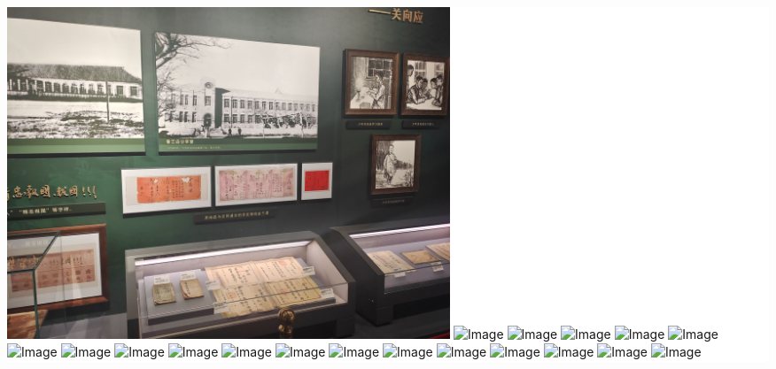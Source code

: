 <img src="../img/关向应纪念馆/V5bCQA4Mjk2MTMyOTGfXIZlX2-NGA.png" alt="Image" width="500" title="Hover text">
<img src="../img/关向应纪念馆/V5bCQA4Mjk2MTMyOTGfXoZlkLy-Mw.png" alt="Image" width="500" title="Hover text">
<img src="../img/关向应纪念馆/V5bCQA4Mjk2MTMyOTGgXIZlMFN-GA.png" alt="Image" width="500" title="Hover text">
<img src="../img/关向应纪念馆/V5bCQA4Mjk2MTMyOTGgXoZlbujCMw.png" alt="Image" width="500" title="Hover text">
<img src="../img/关向应纪念馆/V5bCQA4Mjk2MTMyOTGhXIZlLgZ9GA.png" alt="Image" width="500" title="Hover text">
<img src="../img/关向应纪念馆/V5bCQA4Mjk2MTMyOTGiXIZl72MlGA.png" alt="Image" width="500" title="Hover text">
<img src="../img/关向应纪念馆/V5bCQA4Mjk2MTMyOTGjXIZlN5cgGA.png" alt="Image" width="500" title="Hover text">
<img src="../img/关向应纪念馆/V5bCQA4Mjk2MTMyOTGkXIZlKP0MGA.png" alt="Image" width="500" title="Hover text">
<img src="../img/关向应纪念馆/V5bCQA4Mjk2MTMyOTGlXIZlcVMMGA.png" alt="Image" width="500" title="Hover text">
<img src="../img/关向应纪念馆/V5bCQA4Mjk2MTMyOTGmXIZlcjfNFw.png" alt="Image" width="500" title="Hover text">
<img src="../img/关向应纪念馆/V5bCQA4Mjk2MTMyOTGnXIZl10-LFw.png" alt="Image" width="500" title="Hover text">
<img src="../img/关向应纪念馆/V5bCQA4Mjk2MTMyOTGoXIZl31-8Fw.png" alt="Image" width="500" title="Hover text">
<img src="../img/关向应纪念馆/V5bCQA4Mjk2MTMyOTGpXIZl3le3Fw.png" alt="Image" width="500" title="Hover text">
<img src="../img/关向应纪念馆/V5bCQA4Mjk2MTMyOTGrXIZlGMN1Fw.png" alt="Image" width="500" title="Hover text">
<img src="../img/关向应纪念馆/V5bCQA4Mjk2MTMyOTGsXIZlV65nFw.png" alt="Image" width="500" title="Hover text">
<img src="../img/关向应纪念馆/V5bCQA4Mjk2MTMyOTGtXIZl-p1nFw.png" alt="Image" width="500" title="Hover text">
<img src="../img/关向应纪念馆/V5bCQA4Mjk2MTMyOTGuXIZl-dJjFw.png" alt="Image" width="500" title="Hover text">
<img src="../img/关向应纪念馆/V5bCQA4Mjk2MTMyOTGuXIZlWbLRGA.png" alt="Image" width="500" title="Hover text">
<img src="../img/关向应纪念馆/V5bCQA4Mjk2MTMyOTH-XIZlOlZ2JQ.png" alt="Image" width="500" title="Hover text">